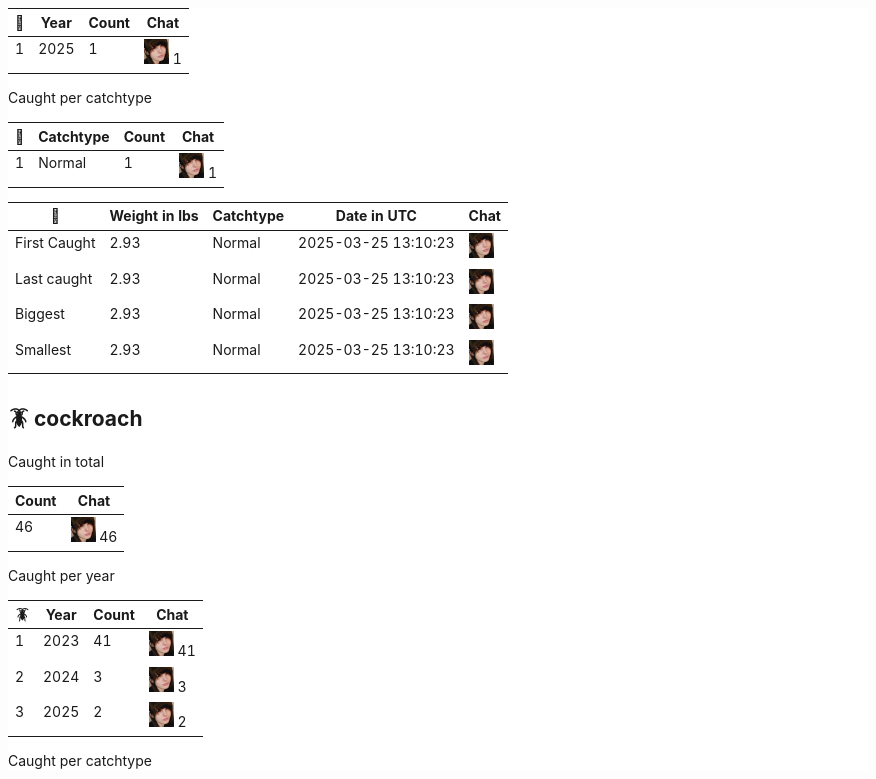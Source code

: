 | 🧥 | Year | Count | Chat |
|-------|-------|-------|-------|
| 1 | 2025 | 1 | ![breadworms](https://raw.githubusercontent.com/blableblup/gofish/main/images/players/breadworms.png) 1 |

Caught per catchtype

| 🧥 | Catchtype | Count | Chat |
|-------|-------|-------|-------|
| 1 | Normal | 1 | ![breadworms](https://raw.githubusercontent.com/blableblup/gofish/main/images/players/breadworms.png) 1 |

| 🧥 | Weight in lbs | Catchtype | Date in UTC | Chat |
|-------|-------|-------|-------|-------|
| First Caught | 2.93 | Normal | 2025-03-25 13:10:23 | ![breadworms](https://raw.githubusercontent.com/blableblup/gofish/main/images/players/breadworms.png) |
| Last caught | 2.93 | Normal | 2025-03-25 13:10:23 | ![breadworms](https://raw.githubusercontent.com/blableblup/gofish/main/images/players/breadworms.png) |
| Biggest | 2.93 | Normal | 2025-03-25 13:10:23 | ![breadworms](https://raw.githubusercontent.com/blableblup/gofish/main/images/players/breadworms.png) |
| Smallest | 2.93 | Normal | 2025-03-25 13:10:23 | ![breadworms](https://raw.githubusercontent.com/blableblup/gofish/main/images/players/breadworms.png) |

## 🪳 cockroach
Caught in total

| Count | Chat |
|-------|-------|
| 46 | ![breadworms](https://raw.githubusercontent.com/blableblup/gofish/main/images/players/breadworms.png) 46 |

Caught per year

| 🪳 | Year | Count | Chat |
|-------|-------|-------|-------|
| 1 | 2023 | 41 | ![breadworms](https://raw.githubusercontent.com/blableblup/gofish/main/images/players/breadworms.png) 41 |
| 2 | 2024 | 3 | ![breadworms](https://raw.githubusercontent.com/blableblup/gofish/main/images/players/breadworms.png) 3 |
| 3 | 2025 | 2 | ![breadworms](https://raw.githubusercontent.com/blableblup/gofish/main/images/players/breadworms.png) 2 |

Caught per catchtype

